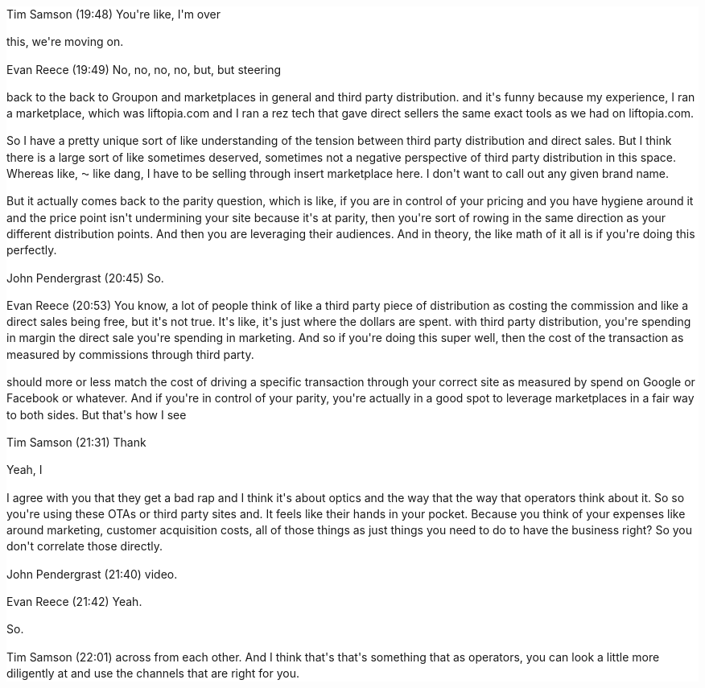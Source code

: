Tim Samson (19:48)
You're like, I'm over

this, we're moving on.

Evan Reece (19:49)
No, no, no, no, but, but steering

back to the back to Groupon and marketplaces in general and third party distribution. and it's funny because my experience, I ran a marketplace, which was liftopia.com and I ran a rez tech that gave direct sellers the same exact tools as we had on liftopia.com.

So I have a pretty unique sort of like understanding of the tension between third party distribution and direct sales. But I think there is a large sort of like sometimes deserved, sometimes not a negative perspective of third party distribution in this space. Whereas like, ⁓ like dang, I have to be selling through insert marketplace here. I don't want to call out any given brand name.

But it actually comes back to the parity question, which is like, if you are in control of your pricing and you have hygiene around it and the price point isn't undermining your site because it's at parity, then you're sort of rowing in the same direction as your different distribution points. And then you are leveraging their audiences. And in theory, the like math of it all is if you're doing this perfectly.

John Pendergrast (20:45)
So.

Evan Reece (20:53)
You know, a lot of people think of like a third party piece of distribution as costing the commission and like a direct sales being free, but it's not true. It's like, it's just where the dollars are spent. with third party distribution, you're spending in margin the direct sale you're spending in marketing. And so if you're doing this super well, then the cost of the transaction as measured by commissions through third party.

should more or less match the cost of driving a specific transaction through your correct site as measured by spend on Google or Facebook or whatever. And if you're in control of your parity, you're actually in a good spot to leverage marketplaces in a fair way to both sides. But that's how I see

Tim Samson (21:31)
Thank

Yeah, I

I agree with you that they get a bad rap and I think it's about optics and the way that the way that operators think about it. So so you're using these OTAs or third party sites and. It feels like their hands in your pocket. Because you think of your expenses like around marketing, customer acquisition costs, all of those things as just things you need to do to have the business right? So you don't correlate those directly.

John Pendergrast (21:40)
video.

Evan Reece (21:42)
Yeah.

So.

Tim Samson (22:01)
across from each other. And I think that's that's something that as operators, you can look a little more diligently at and use the channels that are right for you.
